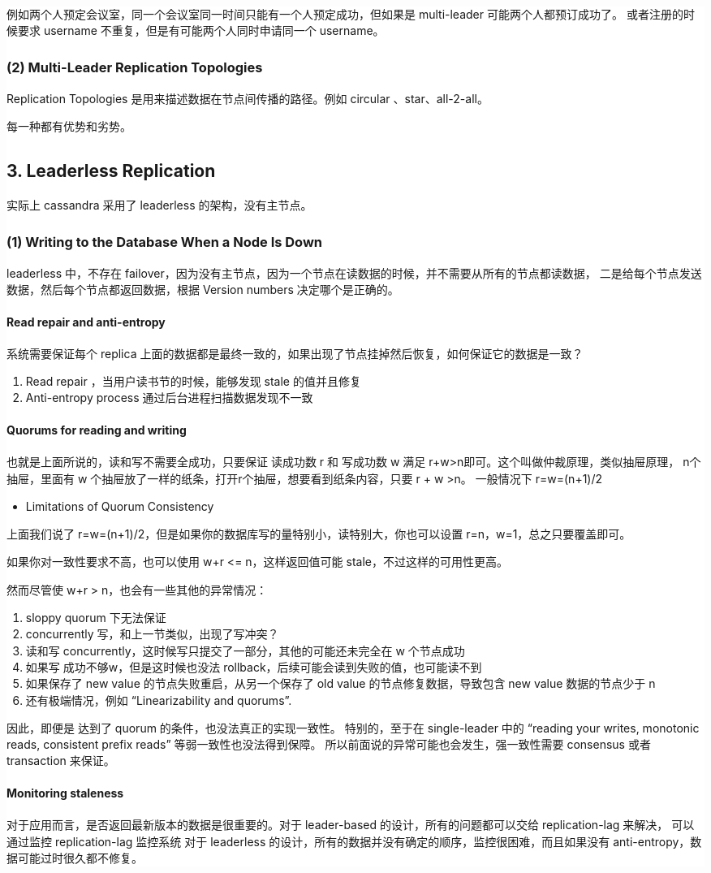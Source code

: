例如两个人预定会议室，同一个会议室同一时间只能有一个人预定成功，但如果是 multi-leader 可能两个人都预订成功了。
或者注册的时候要求 username 不重复，但是有可能两个人同时申请同一个 username。

### (2) Multi-Leader Replication Topologies

Replication Topologies 是用来描述数据在节点间传播的路径。例如 circular 、star、all-2-all。

每一种都有优势和劣势。

## 3. Leaderless Replication

实际上 cassandra 采用了 leaderless 的架构，没有主节点。

### (1) Writing to the Database When a Node Is Down

leaderless 中，不存在 failover，因为没有主节点，因为一个节点在读数据的时候，并不需要从所有的节点都读数据，
二是给每个节点发送数据，然后每个节点都返回数据，根据 Version numbers 决定哪个是正确的。

#### Read repair and anti-entropy

系统需要保证每个 replica 上面的数据都是最终一致的，如果出现了节点挂掉然后恢复，如何保证它的数据是一致？

1. Read repair ，当用户读书节的时候，能够发现 stale 的值并且修复
2. Anti-entropy process 通过后台进程扫描数据发现不一致

#### Quorums for reading and writing

也就是上面所说的，读和写不需要全成功，只要保证 读成功数 r 和 写成功数 w 满足 r+w>n即可。这个叫做仲裁原理，类似抽屉原理，
n个抽屉，里面有 w 个抽屉放了一样的纸条，打开r个抽屉，想要看到纸条内容，只要 r + w >n。
一般情况下 r=w=(n+1)/2

- Limitations of Quorum Consistency

上面我们说了 r=w=(n+1)/2，但是如果你的数据库写的量特别小，读特别大，你也可以设置 r=n，w=1，总之只要覆盖即可。

如果你对一致性要求不高，也可以使用 w+r <= n，这样返回值可能 stale，不过这样的可用性更高。

然而尽管使 w+r > n，也会有一些其他的异常情况：

1. sloppy quorum 下无法保证
2. concurrently 写，和上一节类似，出现了写冲突？
3. 读和写 concurrently，这时候写只提交了一部分，其他的可能还未完全在 w 个节点成功
4. 如果写 成功不够w，但是这时候也没法 rollback，后续可能会读到失败的值，也可能读不到
5. 如果保存了 new value 的节点失败重启，从另一个保存了 old value 的节点修复数据，导致包含 new value 数据的节点少于 n
6. 还有极端情况，例如  “Linearizability and quorums”.

因此，即便是 达到了 quorum 的条件，也没法真正的实现一致性。
特别的，至于在 single-leader 中的 “reading your writes, monotonic reads, consistent prefix reads” 等弱一致性也没法得到保障。
所以前面说的异常可能也会发生，强一致性需要 consensus 或者 transaction 来保证。

#### Monitoring staleness

对于应用而言，是否返回最新版本的数据是很重要的。对于 leader-based 的设计，所有的问题都可以交给 replication-lag 来解决，
可以通过监控 replication-lag 监控系统
对于 leaderless 的设计，所有的数据并没有确定的顺序，监控很困难，而且如果没有 anti-entropy，数据可能过时很久都不修复。
